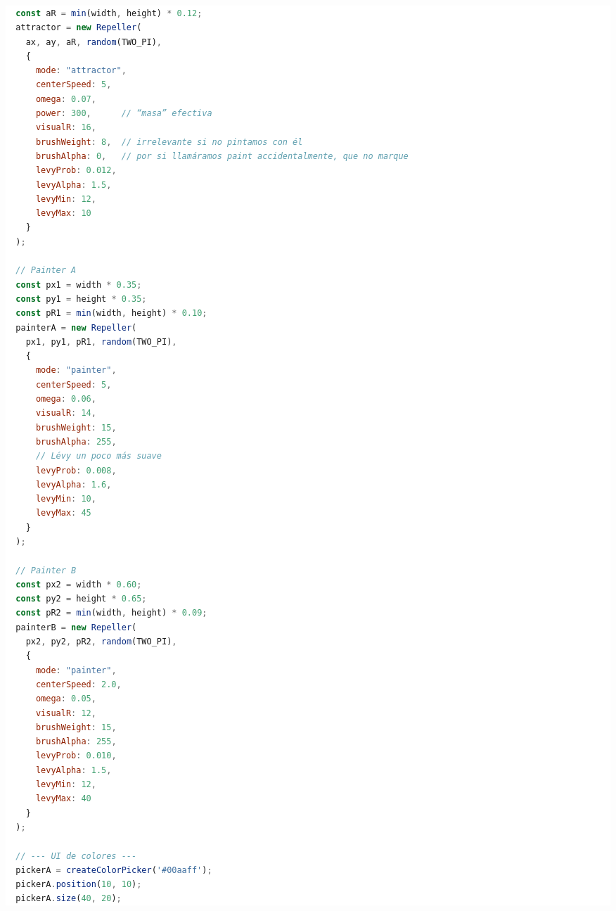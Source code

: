 ```js
  const aR = min(width, height) * 0.12;
  attractor = new Repeller(
    ax, ay, aR, random(TWO_PI),
    {
      mode: "attractor",
      centerSpeed: 5,
      omega: 0.07,
      power: 300,      // “masa” efectiva
      visualR: 16,
      brushWeight: 8,  // irrelevante si no pintamos con él
      brushAlpha: 0,   // por si llamáramos paint accidentalmente, que no marque
      levyProb: 0.012,
      levyAlpha: 1.5,
      levyMin: 12,
      levyMax: 10
    }
  );

  // Painter A
  const px1 = width * 0.35;
  const py1 = height * 0.35;
  const pR1 = min(width, height) * 0.10;
  painterA = new Repeller(
    px1, py1, pR1, random(TWO_PI),
    {
      mode: "painter",
      centerSpeed: 5,
      omega: 0.06,
      visualR: 14,
      brushWeight: 15,
      brushAlpha: 255,
      // Lévy un poco más suave
      levyProb: 0.008,
      levyAlpha: 1.6,
      levyMin: 10,
      levyMax: 45
    }
  );

  // Painter B
  const px2 = width * 0.60;
  const py2 = height * 0.65;
  const pR2 = min(width, height) * 0.09;
  painterB = new Repeller(
    px2, py2, pR2, random(TWO_PI),
    {
      mode: "painter",
      centerSpeed: 2.0,
      omega: 0.05,
      visualR: 12,
      brushWeight: 15,
      brushAlpha: 255,
      levyProb: 0.010,
      levyAlpha: 1.5,
      levyMin: 12,
      levyMax: 40
    }
  );

  // --- UI de colores ---
  pickerA = createColorPicker('#00aaff');
  pickerA.position(10, 10);
  pickerA.size(40, 20);
```